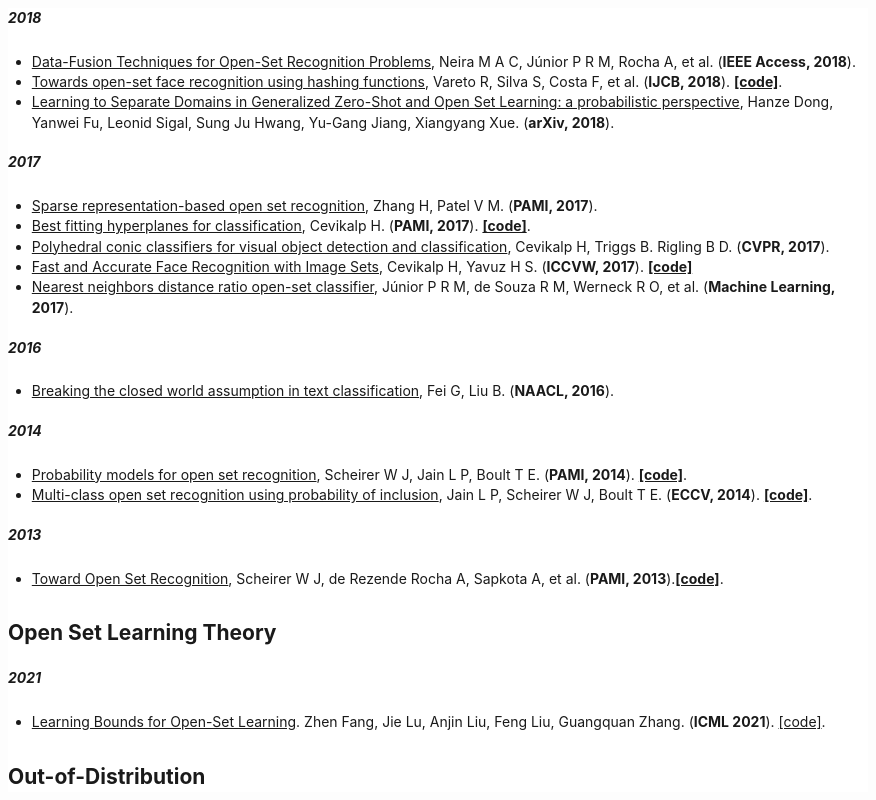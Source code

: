 ##### 2018
- [Data-Fusion Techniques for Open-Set Recognition Problems](https://ieeexplore.ieee.org/abstract/document/8332940/), Neira M A C, Júnior P R M, Rocha A, et al. (**IEEE Access, 2018**).
- [Towards open-set face recognition using hashing functions](https://ieeexplore.ieee.org/abstract/document/8272751/), Vareto R, Silva S, Costa F, et al. (**IJCB, 2018**). [**[code]**](https://github.com/rafaelvareto/HPLS-HFCN-openset).
- [Learning to Separate Domains in Generalized Zero-Shot and Open Set Learning: a probabilistic perspective](https://arxiv.org/abs/1810.07368), Hanze Dong, Yanwei Fu, Leonid Sigal, Sung Ju Hwang, Yu-Gang Jiang, Xiangyang Xue. (**arXiv, 2018**).

##### 2017
- [Sparse representation-based open set recognition](https://ieeexplore.ieee.org/abstract/document/7577876/), Zhang H, Patel V M. (**PAMI, 2017**).
- [Best fitting hyperplanes for classification](https://ieeexplore.ieee.org/abstract/document/7506010/), Cevikalp H. (**PAMI, 2017**). [**[code]**](http://mlcv.ogu.edu.tr/softwarefh.html).
- [Polyhedral conic classifiers for visual object detection and classification](http://openaccess.thecvf.com/content_cvpr_2017/papers/Cevikalp_Polyhedral_Conic_Classifiers_CVPR_2017_paper.pdf), Cevikalp H, Triggs B. Rigling B D. (**CVPR, 2017**).
- [Fast and Accurate Face Recognition with Image Sets](http://openaccess.thecvf.com/content_ICCV_2017_workshops/papers/w23/Cevikalp_Fast_and_Accurate_ICCV_2017_paper.pdf), Cevikalp H, Yavuz H S. (**ICCVW, 2017**). [**[code]**](https://github.com/hezhangsprinter/SROSR)
- [Nearest neighbors distance ratio open-set classifier](https://link.springer.com/article/10.1007/s10994-016-5610-8), Júnior P R M, de Souza R M, Werneck R O, et al. (**Machine Learning, 2017**).

##### 2016
- [Breaking the closed world assumption in text classification](http://www.aclweb.org/anthology/N16-1061), Fei G, Liu B. (**NAACL, 2016**).

##### 2014
- [Probability models for open set recognition](https://ieeexplore.ieee.org/abstract/document/6809169/), Scheirer W J, Jain L P, Boult T E. (**PAMI, 2014**). [**[code]**](https://github.com/ljain2/libsvm-openset).
- [Multi-class open set recognition using probability of inclusion](https://link.springer.com/chapter/10.1007/978-3-319-10578-9_26), Jain L P, Scheirer W J, Boult T E. (**ECCV, 2014**). [**[code]**](https://github.com/ljain2/libsvm-openset).

##### 2013
- [Toward Open Set Recognition](https://ieeexplore.ieee.org/abstract/document/6365193), Scheirer W J, de Rezende Rocha A, Sapkota A, et al. (**PAMI, 2013**).[**[code]**](https://github.com/ljain2/libsvm-openset).

<a name="papers-oslt"></a>
## Open Set Learning Theory
##### 2021
- [Learning Bounds for Open-Set Learning](https://arxiv.org/abs/2106.15792). Zhen Fang, Jie Lu, Anjin Liu, Feng Liu, Guangquan Zhang. (**ICML 2021**). [[code]](https://github.com/Anjin-Liu/Openset_Learning_AOSR).

<a name="papers-odd"></a>
## Out-of-Distribution
